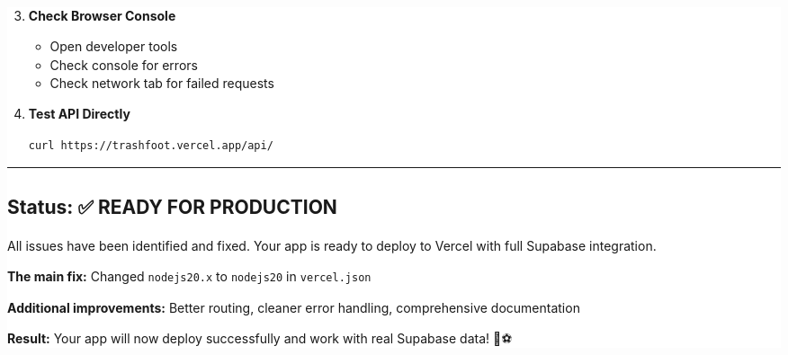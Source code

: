 3. **Check Browser Console**
   - Open developer tools
   - Check console for errors
   - Check network tab for failed requests

4. **Test API Directly**
   ```bash
   curl https://trashfoot.vercel.app/api/
   ```

---

## Status: ✅ READY FOR PRODUCTION

All issues have been identified and fixed. Your app is ready to deploy to Vercel with full Supabase integration.

**The main fix:** Changed `nodejs20.x` to `nodejs20` in `vercel.json`

**Additional improvements:** Better routing, cleaner error handling, comprehensive documentation

**Result:** Your app will now deploy successfully and work with real Supabase data! 🚀⚽
